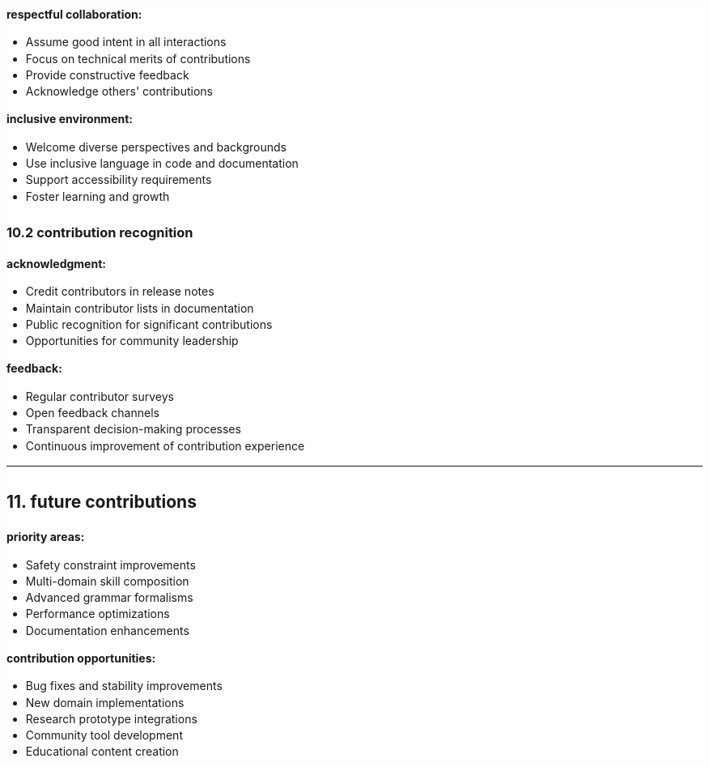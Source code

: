 **respectful collaboration:**
* Assume good intent in all interactions
* Focus on technical merits of contributions
* Provide constructive feedback
* Acknowledge others' contributions

**inclusive environment:**
* Welcome diverse perspectives and backgrounds
* Use inclusive language in code and documentation
* Support accessibility requirements
* Foster learning and growth

### 10.2 contribution recognition

**acknowledgment:**
* Credit contributors in release notes
* Maintain contributor lists in documentation
* Public recognition for significant contributions
* Opportunities for community leadership

**feedback:**
* Regular contributor surveys
* Open feedback channels
* Transparent decision-making processes
* Continuous improvement of contribution experience

---

## 11. future contributions

**priority areas:**
* Safety constraint improvements
* Multi-domain skill composition
* Advanced grammar formalisms
* Performance optimizations
* Documentation enhancements

**contribution opportunities:**
* Bug fixes and stability improvements
* New domain implementations
* Research prototype integrations
* Community tool development
* Educational content creation
